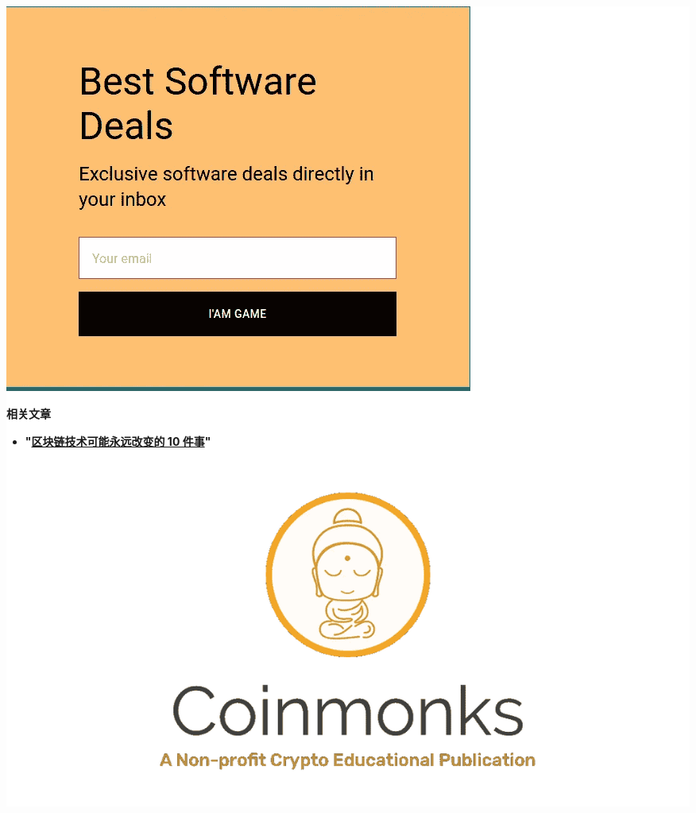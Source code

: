 **[![](img/7c0b3dfdcbfea594cc0ae7d4f9bf6fcb.png)](https://coincodecap.com/?utm_source=coinmonks)**

**相关文章**

*   **"[区块链技术可能永远改变的 10 件事](/the-capital/10-things-blockchain-technology-could-change-forever-739b0162603?source=post_stats_page---------------------------)"**

**[![](img/e9dbce386c4f90837b5db529a4c87766.png)](https://coincodecap.com)**
